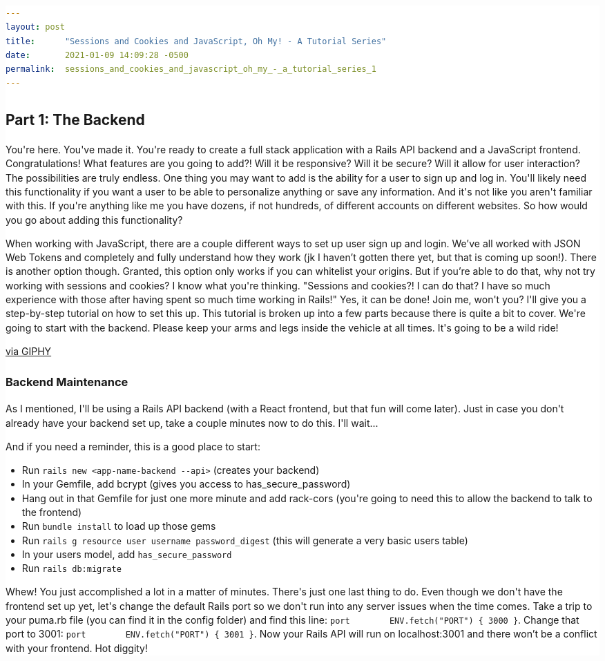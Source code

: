 ```yaml
---
layout: post
title:      "Sessions and Cookies and JavaScript, Oh My! - A Tutorial Series"
date:       2021-01-09 14:09:28 -0500
permalink:  sessions_and_cookies_and_javascript_oh_my_-_a_tutorial_series_1
---
```


## Part 1: The Backend


You're here. You've made it. You're ready to create a full stack application with a Rails API backend and a JavaScript frontend. Congratulations! What features are you going to add?! Will it be responsive? Will it be secure? Will it allow for user interaction? The possibilities are truly endless. One thing you may want to add is the ability for a user to sign up and log in. You'll likely need this functionality if you want a user to be able to personalize anything or save any information. And it's not like you aren't familiar with this. If you're anything like me you have dozens, if not hundreds, of different accounts on different websites. So how would you go about adding this functionality?

When working with JavaScript, there are a couple different ways to set up user sign up and login. We’ve all worked with JSON Web Tokens and completely and fully understand how they work (jk I haven’t gotten there yet, but that is coming up soon!). There is another option though. Granted, this option only works if you can whitelist your origins. But if you’re able to do that, why not try working with sessions and cookies? I know what you're thinking. "Sessions and cookies?! I can do that? I have so much experience with those after having spent so much time working in Rails!" Yes, it can be done! Join me, won't you? I'll give you a step-by-step tutorial on how to set this up. This tutorial is broken up into a few parts because there is quite a bit to cover. We're going to start with the backend. Please keep your arms and legs inside the vehicle at all times. It's going to be a wild ride!

<iframe src="https://giphy.com/embed/JVCPcgZTYuw1i" width="480" height="271" frameBorder="0" class="giphy-embed" allowFullScreen></iframe><p><a href="https://giphy.com/gifs/lol-celebs-fallontonight-JVCPcgZTYuw1i">via GIPHY</a></p>

### Backend Maintenance

As I mentioned, I'll be using a Rails API backend (with a React frontend, but that fun will come later). Just in case you don't already have your backend set up, take a couple minutes now to do this. I'll wait...

And if you need a reminder, this is a good place to start:
* Run `rails new <app-name-backend --api>` (creates your backend)
* In your Gemfile, add bcrypt (gives you access to has_secure_password)
* Hang out in that Gemfile for just one more minute and add rack-cors (you're going to need this to allow the backend to talk to the frontend)
* Run `bundle install` to load up those gems
* Run `rails g resource user username password_digest` (this will generate a very basic users table)
* In your users model, add `has_secure_password`
* Run `rails db:migrate`

Whew! You just accomplished a lot in a matter of minutes. There's just one last thing to do. Even though we don't have the frontend set up yet, let's change the default Rails port so we don't run into any server issues when the time comes. Take a trip to your puma.rb file (you can find it in the config folder) and find this line: `port        ENV.fetch("PORT") { 3000 }`. Change that port to 3001: `port        ENV.fetch("PORT") { 3001 }`. Now your Rails API will run on localhost:3001 and there won’t be a conflict with your frontend. Hot diggity!
